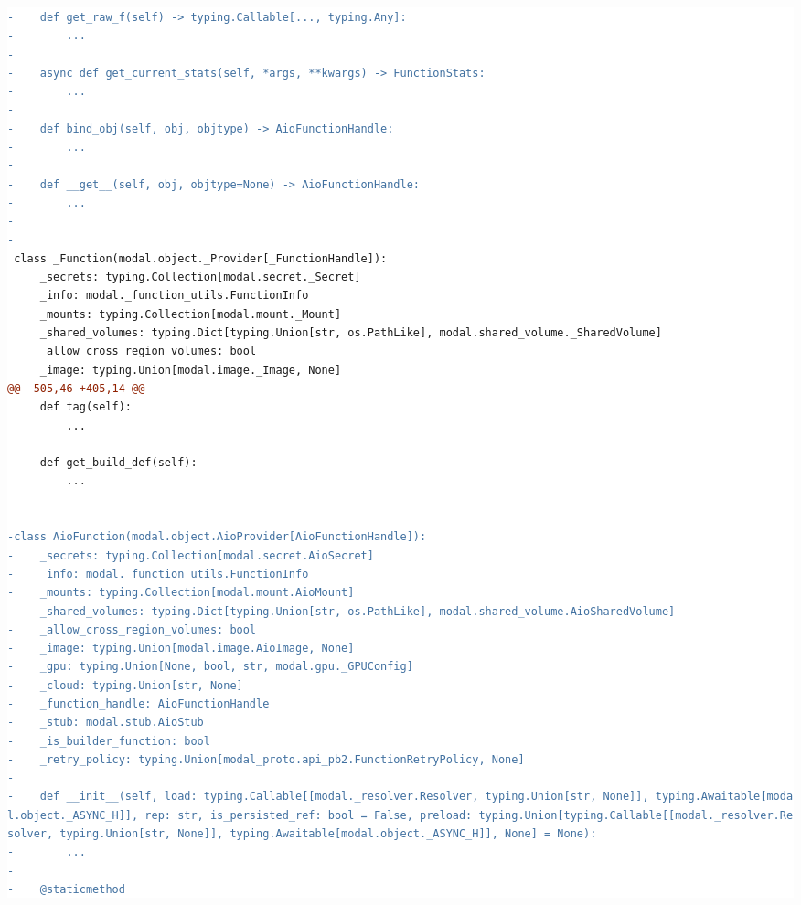 ```diff
-    def get_raw_f(self) -> typing.Callable[..., typing.Any]:
-        ...
-
-    async def get_current_stats(self, *args, **kwargs) -> FunctionStats:
-        ...
-
-    def bind_obj(self, obj, objtype) -> AioFunctionHandle:
-        ...
-
-    def __get__(self, obj, objtype=None) -> AioFunctionHandle:
-        ...
-
-
 class _Function(modal.object._Provider[_FunctionHandle]):
     _secrets: typing.Collection[modal.secret._Secret]
     _info: modal._function_utils.FunctionInfo
     _mounts: typing.Collection[modal.mount._Mount]
     _shared_volumes: typing.Dict[typing.Union[str, os.PathLike], modal.shared_volume._SharedVolume]
     _allow_cross_region_volumes: bool
     _image: typing.Union[modal.image._Image, None]
@@ -505,46 +405,14 @@
     def tag(self):
         ...
 
     def get_build_def(self):
         ...
 
 
-class AioFunction(modal.object.AioProvider[AioFunctionHandle]):
-    _secrets: typing.Collection[modal.secret.AioSecret]
-    _info: modal._function_utils.FunctionInfo
-    _mounts: typing.Collection[modal.mount.AioMount]
-    _shared_volumes: typing.Dict[typing.Union[str, os.PathLike], modal.shared_volume.AioSharedVolume]
-    _allow_cross_region_volumes: bool
-    _image: typing.Union[modal.image.AioImage, None]
-    _gpu: typing.Union[None, bool, str, modal.gpu._GPUConfig]
-    _cloud: typing.Union[str, None]
-    _function_handle: AioFunctionHandle
-    _stub: modal.stub.AioStub
-    _is_builder_function: bool
-    _retry_policy: typing.Union[modal_proto.api_pb2.FunctionRetryPolicy, None]
-
-    def __init__(self, load: typing.Callable[[modal._resolver.Resolver, typing.Union[str, None]], typing.Awaitable[modal.object._ASYNC_H]], rep: str, is_persisted_ref: bool = False, preload: typing.Union[typing.Callable[[modal._resolver.Resolver, typing.Union[str, None]], typing.Awaitable[modal.object._ASYNC_H]], None] = None):
-        ...
-
-    @staticmethod
```